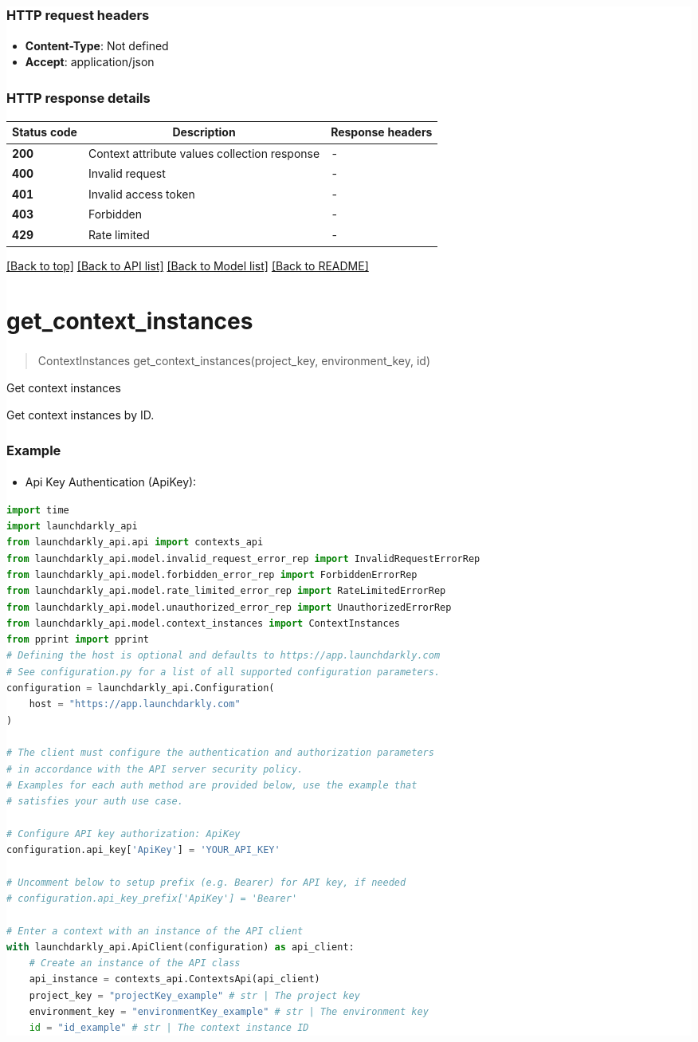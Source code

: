 ### HTTP request headers

 - **Content-Type**: Not defined
 - **Accept**: application/json


### HTTP response details

| Status code | Description | Response headers |
|-------------|-------------|------------------|
**200** | Context attribute values collection response |  -  |
**400** | Invalid request |  -  |
**401** | Invalid access token |  -  |
**403** | Forbidden |  -  |
**429** | Rate limited |  -  |

[[Back to top]](#) [[Back to API list]](../README.md#documentation-for-api-endpoints) [[Back to Model list]](../README.md#documentation-for-models) [[Back to README]](../README.md)

# **get_context_instances**
> ContextInstances get_context_instances(project_key, environment_key, id)

Get context instances

Get context instances by ID.

### Example

* Api Key Authentication (ApiKey):

```python
import time
import launchdarkly_api
from launchdarkly_api.api import contexts_api
from launchdarkly_api.model.invalid_request_error_rep import InvalidRequestErrorRep
from launchdarkly_api.model.forbidden_error_rep import ForbiddenErrorRep
from launchdarkly_api.model.rate_limited_error_rep import RateLimitedErrorRep
from launchdarkly_api.model.unauthorized_error_rep import UnauthorizedErrorRep
from launchdarkly_api.model.context_instances import ContextInstances
from pprint import pprint
# Defining the host is optional and defaults to https://app.launchdarkly.com
# See configuration.py for a list of all supported configuration parameters.
configuration = launchdarkly_api.Configuration(
    host = "https://app.launchdarkly.com"
)

# The client must configure the authentication and authorization parameters
# in accordance with the API server security policy.
# Examples for each auth method are provided below, use the example that
# satisfies your auth use case.

# Configure API key authorization: ApiKey
configuration.api_key['ApiKey'] = 'YOUR_API_KEY'

# Uncomment below to setup prefix (e.g. Bearer) for API key, if needed
# configuration.api_key_prefix['ApiKey'] = 'Bearer'

# Enter a context with an instance of the API client
with launchdarkly_api.ApiClient(configuration) as api_client:
    # Create an instance of the API class
    api_instance = contexts_api.ContextsApi(api_client)
    project_key = "projectKey_example" # str | The project key
    environment_key = "environmentKey_example" # str | The environment key
    id = "id_example" # str | The context instance ID
```